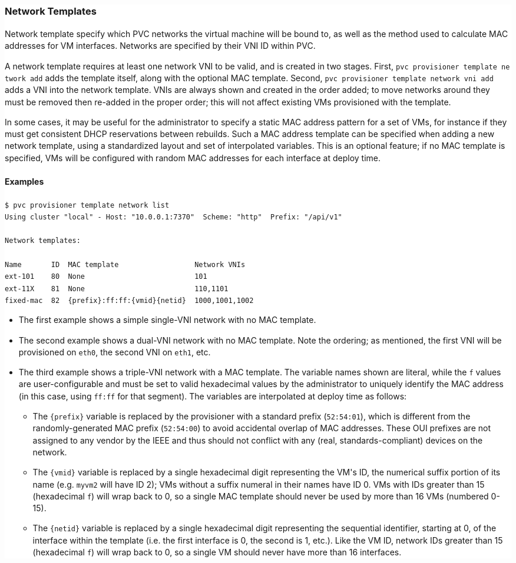 ### Network Templates

Network template specify which PVC networks the virtual machine will be bound to, as well as the method used to calculate MAC addresses for VM interfaces. Networks are specified by their VNI ID within PVC.

A network template requires at least one network VNI to be valid, and is created in two stages. First, `pvc provisioner template network add` adds the template itself, along with the optional MAC template. Second, `pvc provisioner template network vni add` adds a VNI into the network template. VNIs are always shown and created in the order added; to move networks around they must be removed then re-added in the proper order; this will not affect existing VMs provisioned with the template.

In some cases, it may be useful for the administrator to specify a static MAC address pattern for a set of VMs, for instance if they must get consistent DHCP reservations between rebuilds. Such a MAC address template can be specified when adding a new network template, using a standardized layout and set of interpolated variables. This is an optional feature; if no MAC template is specified, VMs will be configured with random MAC addresses for each interface at deploy time.

#### Examples

```
$ pvc provisioner template network list
Using cluster "local" - Host: "10.0.0.1:7370"  Scheme: "http"  Prefix: "/api/v1"

Network templates:

Name       ID  MAC template                  Network VNIs
ext-101    80  None                          101
ext-11X    81  None                          110,1101
fixed-mac  82  {prefix}:ff:ff:{vmid}{netid}  1000,1001,1002
```

* The first example shows a simple single-VNI network with no MAC template.

* The second example shows a dual-VNI network with no MAC template. Note the ordering; as mentioned, the first VNI will be provisioned on `eth0`, the second VNI on `eth1`, etc.

* The third example shows a triple-VNI network with a MAC template. The variable names shown are literal, while the `f` values are user-configurable and must be set to valid hexadecimal values by the administrator to uniquely identify the MAC address (in this case, using `ff:ff` for that segment). The variables are interpolated at deploy time as follows:

    * The `{prefix}` variable is replaced by the provisioner with a standard prefix (`52:54:01`), which is different from the randomly-generated MAC prefix (`52:54:00`) to avoid accidental overlap of MAC addresses. These OUI prefixes are not assigned to any vendor by the IEEE and thus should not conflict with any (real, standards-compliant) devices on the network.

    * The `{vmid}` variable is replaced by a single hexadecimal digit representing the VM's ID, the numerical suffix portion of its name (e.g. `myvm2` will have ID 2); VMs without a suffix numeral in their names have ID 0. VMs with IDs greater than 15 (hexadecimal `f`) will wrap back to 0, so a single MAC template should never be used by more than 16 VMs (numbered 0-15).

    * The `{netid}` variable is replaced by a single hexadecimal digit representing the sequential identifier, starting at 0, of the interface within the template (i.e. the first interface is 0, the second is 1, etc.). Like the VM ID, network IDs greater than 15 (hexadecimal `f`) will wrap back to 0, so a single VM should never have more than 16 interfaces.
